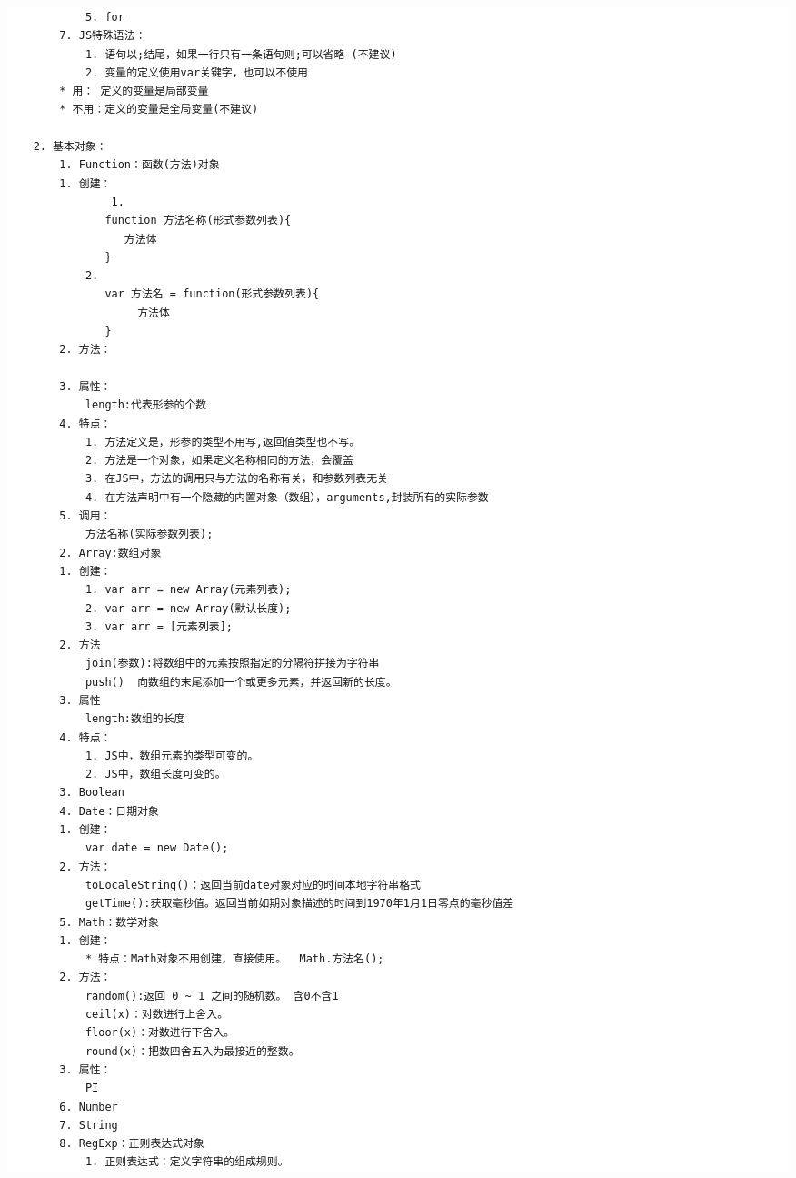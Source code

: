 ```
			5. for
		7. JS特殊语法：
			1. 语句以;结尾，如果一行只有一条语句则;可以省略 (不建议)
			2. 变量的定义使用var关键字，也可以不使用
        * 用： 定义的变量是局部变量
        * 不用：定义的变量是全局变量(不建议)
		
	2. 基本对象：
		1. Function：函数(方法)对象
        1. 创建：
        		1. 
               function 方法名称(形式参数列表){
                  方法体
               }
            2. 
               var 方法名 = function(形式参数列表){
               		方法体
               }
        2. 方法：

        3. 属性：
            length:代表形参的个数
        4. 特点：
            1. 方法定义是，形参的类型不用写,返回值类型也不写。
            2. 方法是一个对象，如果定义名称相同的方法，会覆盖
            3. 在JS中，方法的调用只与方法的名称有关，和参数列表无关
            4. 在方法声明中有一个隐藏的内置对象（数组），arguments,封装所有的实际参数
        5. 调用：
            方法名称(实际参数列表);
		2. Array:数组对象
        1. 创建：
            1. var arr = new Array(元素列表);
            2. var arr = new Array(默认长度);
            3. var arr = [元素列表];
        2. 方法
            join(参数):将数组中的元素按照指定的分隔符拼接为字符串
            push()	向数组的末尾添加一个或更多元素，并返回新的长度。
        3. 属性
            length:数组的长度
        4. 特点：
            1. JS中，数组元素的类型可变的。
            2. JS中，数组长度可变的。
		3. Boolean
		4. Date：日期对象
        1. 创建：
            var date = new Date();
        2. 方法：
            toLocaleString()：返回当前date对象对应的时间本地字符串格式
            getTime():获取毫秒值。返回当前如期对象描述的时间到1970年1月1日零点的毫秒值差
		5. Math：数学对象
        1. 创建：
            * 特点：Math对象不用创建，直接使用。  Math.方法名();
        2. 方法：
            random():返回 0 ~ 1 之间的随机数。 含0不含1
            ceil(x)：对数进行上舍入。
            floor(x)：对数进行下舍入。
            round(x)：把数四舍五入为最接近的整数。
        3. 属性：
            PI
		6. Number
		7. String
		8. RegExp：正则表达式对象
			1. 正则表达式：定义字符串的组成规则。
```